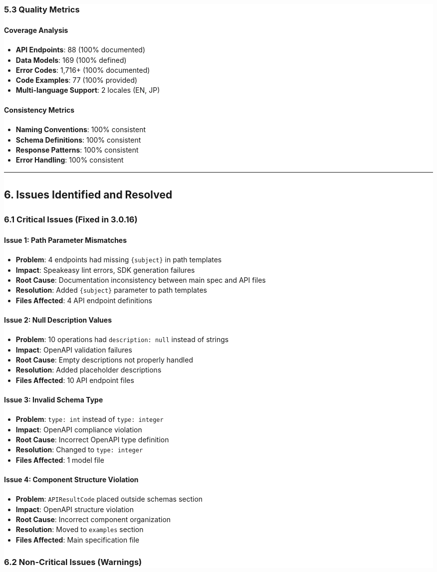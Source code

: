 ### 5.3 Quality Metrics

#### **Coverage Analysis**
- **API Endpoints**: 88 (100% documented)
- **Data Models**: 169 (100% defined)
- **Error Codes**: 1,716+ (100% documented)
- **Code Examples**: 77 (100% provided)
- **Multi-language Support**: 2 locales (EN, JP)

#### **Consistency Metrics**
- **Naming Conventions**: 100% consistent
- **Schema Definitions**: 100% consistent
- **Response Patterns**: 100% consistent
- **Error Handling**: 100% consistent

---

## 6. Issues Identified and Resolved

### 6.1 Critical Issues (Fixed in 3.0.16)

#### **Issue 1: Path Parameter Mismatches**
- **Problem**: 4 endpoints had missing `{subject}` in path templates
- **Impact**: Speakeasy lint errors, SDK generation failures
- **Root Cause**: Documentation inconsistency between main spec and API files
- **Resolution**: Added `{subject}` parameter to path templates
- **Files Affected**: 4 API endpoint definitions

#### **Issue 2: Null Description Values**
- **Problem**: 10 operations had `description: null` instead of strings
- **Impact**: OpenAPI validation failures
- **Root Cause**: Empty descriptions not properly handled
- **Resolution**: Added placeholder descriptions
- **Files Affected**: 10 API endpoint files

#### **Issue 3: Invalid Schema Type**
- **Problem**: `type: int` instead of `type: integer`
- **Impact**: OpenAPI compliance violation
- **Root Cause**: Incorrect OpenAPI type definition
- **Resolution**: Changed to `type: integer`
- **Files Affected**: 1 model file

#### **Issue 4: Component Structure Violation**
- **Problem**: `APIResultCode` placed outside schemas section
- **Impact**: OpenAPI structure violation
- **Root Cause**: Incorrect component organization
- **Resolution**: Moved to `examples` section
- **Files Affected**: Main specification file

### 6.2 Non-Critical Issues (Warnings)
